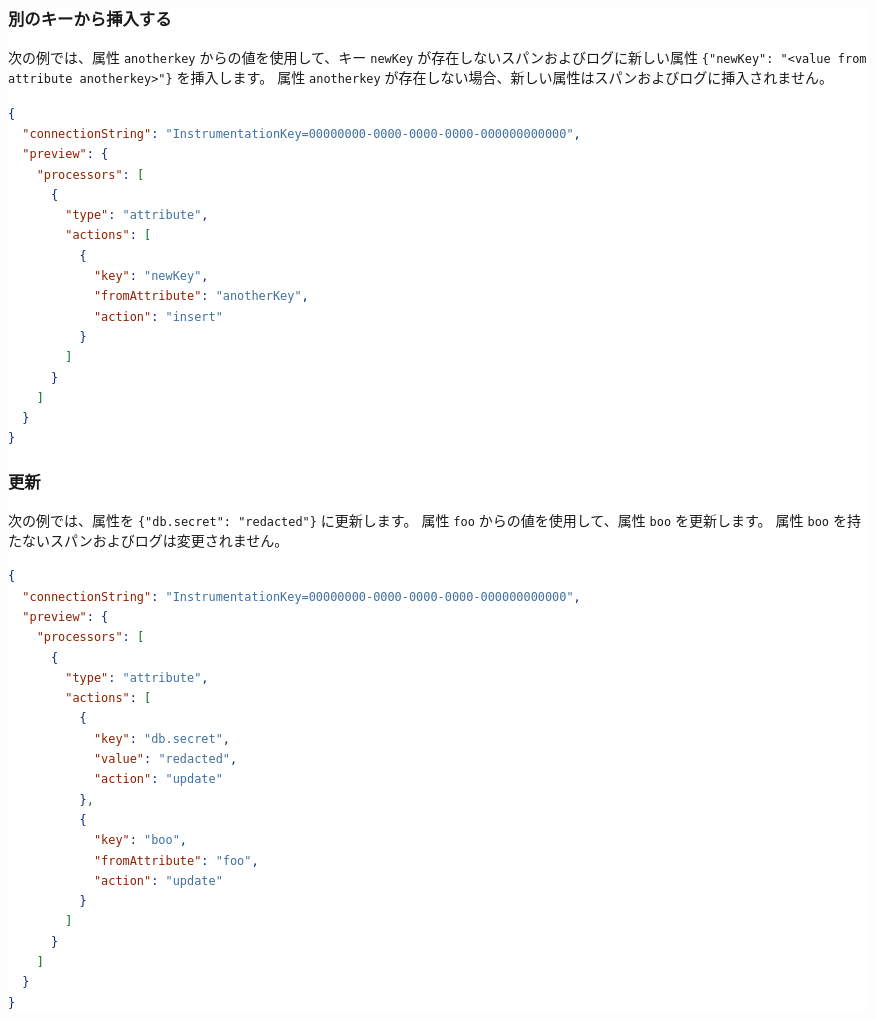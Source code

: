 ### <a name="insert-from-another-key"></a>別のキーから挿入する

次の例では、属性 `anotherkey` からの値を使用して、キー `newKey` が存在しないスパンおよびログに新しい属性 `{"newKey": "<value from attribute anotherkey>"}` を挿入します。 属性 `anotherkey` が存在しない場合、新しい属性はスパンおよびログに挿入されません。

```json
{
  "connectionString": "InstrumentationKey=00000000-0000-0000-0000-000000000000",
  "preview": {
    "processors": [
      {
        "type": "attribute",
        "actions": [
          {
            "key": "newKey",
            "fromAttribute": "anotherKey",
            "action": "insert"
          }
        ]
      }
    ]
  }
}
```

### <a name="update"></a>更新

次の例では、属性を `{"db.secret": "redacted"}` に更新します。 属性 `foo` からの値を使用して、属性 `boo` を更新します。 属性 `boo` を持たないスパンおよびログは変更されません。

```json
{
  "connectionString": "InstrumentationKey=00000000-0000-0000-0000-000000000000",
  "preview": {
    "processors": [
      {
        "type": "attribute",
        "actions": [
          {
            "key": "db.secret",
            "value": "redacted",
            "action": "update"
          },
          {
            "key": "boo",
            "fromAttribute": "foo",
            "action": "update" 
          }
        ]
      }
    ]
  }
}
```
